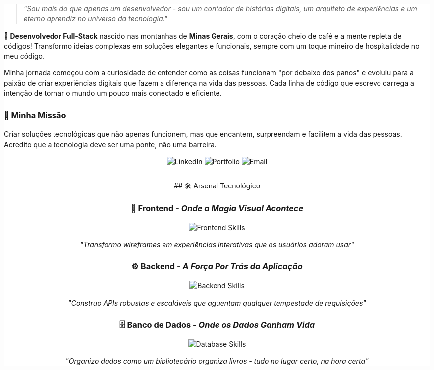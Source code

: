 > *"Sou mais do que apenas um desenvolvedor - sou um contador de histórias digitais, um arquiteto de experiências e um eterno aprendiz no universo da tecnologia."*

**🚀 Desenvolvedor Full-Stack** nascido nas montanhas de **Minas Gerais**, com o coração cheio de café e a mente repleta de códigos! Transformo ideias complexas em soluções elegantes e funcionais, sempre com um toque mineiro de hospitalidade no meu código.

Minha jornada começou com a curiosidade de entender como as coisas funcionam "por debaixo dos panos" e evoluiu para a paixão de criar experiências digitais que fazem a diferença na vida das pessoas. Cada linha de código que escrevo carrega a intenção de tornar o mundo um pouco mais conectado e eficiente.

### 🎯 Minha Missão
Criar soluções tecnológicas que não apenas funcionem, mas que encantem, surpreendam e facilitem a vida das pessoas. Acredito que a tecnologia deve ser uma ponte, não uma barreira.

<div align="center">
  
[![LinkedIn](https://img.shields.io/badge/LinkedIn-🤝_Vamos_Conversar-0077B5?style=for-the-badge&logo=linkedin&logoColor=white)](https://linkedin.com/in/rafael-moraes-8aa185276)
[![Portfolio](https://img.shields.io/badge/Portfolio-🌐_Meu_Mundo_Digital-FF6B6B?style=for-the-badge&logo=firefox&logoColor=white)](https://rafaelmoraesdev.com.br)
[![Email](https://img.shields.io/badge/Email-📧_Bora_Criar_Algo_Incrível-D14836?style=for-the-badge&logo=gmail&logoColor=white)](mailto:rafael_junio_moraes@hotmail.com)

</div>

---
<div align="center"> 
## 🛠️ Arsenal Tecnológico

### 🎨 Frontend - *Onde a Magia Visual Acontece*
<div align="center">
  <img src="https://skillicons.dev/icons?i=angular,react,typescript,html,css,sass,tailwind,figma" alt="Frontend Skills" />
</div>

 *"Transformo wireframes em experiências interativas que os usuários adoram usar"*

### ⚙️ Backend - *A Força Por Trás da Aplicação*
<div align="center">
  <img src="https://skillicons.dev/icons?i=nestjs,nodejs,express,typescript,docker,kubernetes" alt="Backend Skills" />
</div>

 *"Construo APIs robustas e escaláveis que aguentam qualquer tempestade de requisições"*

### 🗄️ Banco de Dados - *Onde os Dados Ganham Vida*
<div align="center">
  <img src="https://skillicons.dev/icons?i=mongodb,mysql,postgresql,redis,prisma" alt="Database Skills" />
</div>

 *"Organizo dados como um bibliotecário organiza livros - tudo no lugar certo, na hora certa"*
